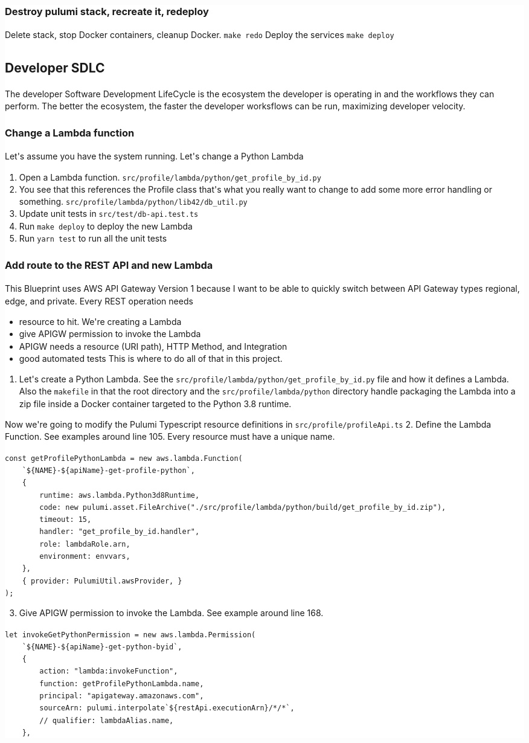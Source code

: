 ### Destroy pulumi stack, recreate it, redeploy
Delete stack, stop Docker containers, cleanup Docker.
`make redo`
Deploy the services
`make deploy`

## Developer SDLC
The developer Software Development LifeCycle is the ecosystem the developer is operating in and the workflows they can perform. The better the ecosystem, the faster the developer worksflows can be run, maximizing developer velocity.
###  Change a Lambda function
Let's assume you have the system running. Let's change a Python Lambda
1. Open a Lambda function. `src/profile/lambda/python/get_profile_by_id.py`
2. You see that this references the Profile class that's what you really want to change to add some more error handling or something. `src/profile/lambda/python/lib42/db_util.py`
3. Update unit tests in `src/test/db-api.test.ts`
4. Run `make deploy` to deploy the new Lambda
5. Run `yarn test` to run all the unit tests


### Add route to the REST API and new Lambda
This Blueprint uses AWS API Gateway Version 1 because I want to be able to quickly switch between API Gateway types regional, edge, and private.
Every REST operation needs 
- resource to hit. We're creating a Lambda
- give APIGW permission to invoke the Lambda
- APIGW needs a resource (URI path), HTTP Method, and Integration
- good automated tests
This is where to do all of that in this project.
1. Let's create a Python Lambda. See the `src/profile/lambda/python/get_profile_by_id.py` file and how it defines a Lambda. Also the `makefile` in that the root directory and the `src/profile/lambda/python` directory handle packaging the Lambda into a zip file inside a Docker container targeted to the Python 3.8 runtime.

Now we're going to modify the Pulumi Typescript resource definitions in `src/profile/profileApi.ts`
2. Define the Lambda Function. See examples around line 105. Every resource must have a unique name.
```
const getProfilePythonLambda = new aws.lambda.Function(
    `${NAME}-${apiName}-get-profile-python`,
    {
        runtime: aws.lambda.Python3d8Runtime,
        code: new pulumi.asset.FileArchive("./src/profile/lambda/python/build/get_profile_by_id.zip"),
        timeout: 15,
        handler: "get_profile_by_id.handler",
        role: lambdaRole.arn,
        environment: envvars,
    },
    { provider: PulumiUtil.awsProvider, }
);
```
3. Give APIGW permission to invoke the Lambda. See example around line 168.
```
let invokeGetPythonPermission = new aws.lambda.Permission(
    `${NAME}-${apiName}-get-python-byid`,
    {
        action: "lambda:invokeFunction",
        function: getProfilePythonLambda.name,
        principal: "apigateway.amazonaws.com",
        sourceArn: pulumi.interpolate`${restApi.executionArn}/*/*`,
        // qualifier: lambdaAlias.name,
    },
```